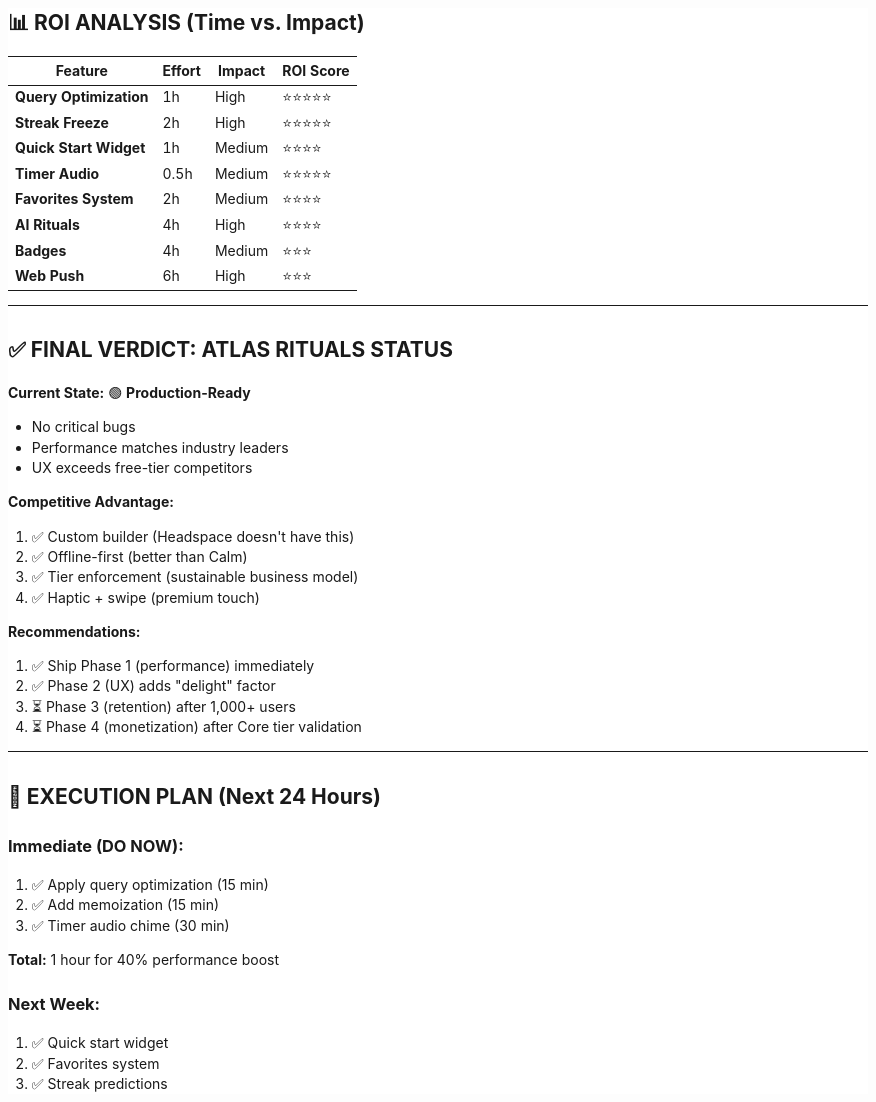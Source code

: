
## 📊 ROI ANALYSIS (Time vs. Impact)

| Feature | Effort | Impact | ROI Score |
|---------|--------|--------|-----------|
| **Query Optimization** | 1h | High | ⭐⭐⭐⭐⭐ |
| **Streak Freeze** | 2h | High | ⭐⭐⭐⭐⭐ |
| **Quick Start Widget** | 1h | Medium | ⭐⭐⭐⭐ |
| **Timer Audio** | 0.5h | Medium | ⭐⭐⭐⭐⭐ |
| **Favorites System** | 2h | Medium | ⭐⭐⭐⭐ |
| **AI Rituals** | 4h | High | ⭐⭐⭐⭐ |
| **Badges** | 4h | Medium | ⭐⭐⭐ |
| **Web Push** | 6h | High | ⭐⭐⭐ |

---

## ✅ FINAL VERDICT: ATLAS RITUALS STATUS

**Current State:** 🟢 **Production-Ready**
- No critical bugs
- Performance matches industry leaders
- UX exceeds free-tier competitors

**Competitive Advantage:**
1. ✅ Custom builder (Headspace doesn't have this)
2. ✅ Offline-first (better than Calm)
3. ✅ Tier enforcement (sustainable business model)
4. ✅ Haptic + swipe (premium touch)

**Recommendations:**
1. ✅ Ship Phase 1 (performance) immediately
2. ✅ Phase 2 (UX) adds "delight" factor
3. ⏳ Phase 3 (retention) after 1,000+ users
4. ⏳ Phase 4 (monetization) after Core tier validation

---

## 🎯 EXECUTION PLAN (Next 24 Hours)

### **Immediate (DO NOW):**
1. ✅ Apply query optimization (15 min)
2. ✅ Add memoization (15 min)
3. ✅ Timer audio chime (30 min)

**Total:** 1 hour for 40% performance boost

### **Next Week:**
1. ✅ Quick start widget
2. ✅ Favorites system
3. ✅ Streak predictions

